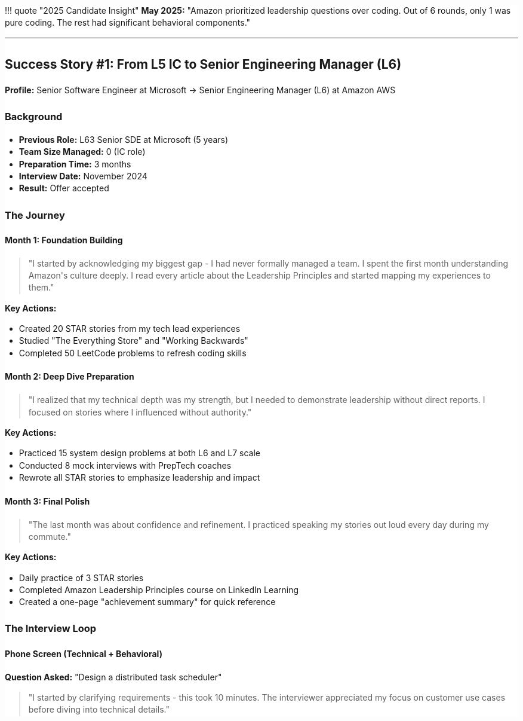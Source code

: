 !!! quote "2025 Candidate Insight"
    **May 2025:** "Amazon prioritized leadership questions over coding. Out of 6 rounds, only 1 was pure coding. The rest had significant behavioral components."

---

## Success Story #1: From L5 IC to Senior Engineering Manager (L6)

**Profile:** Senior Software Engineer at Microsoft → Senior Engineering Manager (L6) at Amazon AWS

### Background
- **Previous Role:** L63 Senior SDE at Microsoft (5 years)
- **Team Size Managed:** 0 (IC role)
- **Preparation Time:** 3 months
- **Interview Date:** November 2024
- **Result:** Offer accepted

### The Journey

#### Month 1: Foundation Building
> "I started by acknowledging my biggest gap - I had never formally managed a team. I spent the first month understanding Amazon's culture deeply. I read every article about the Leadership Principles and started mapping my experiences to them."

**Key Actions:**
- Created 20 STAR stories from my tech lead experiences
- Studied "The Everything Store" and "Working Backwards"
- Completed 50 LeetCode problems to refresh coding skills

#### Month 2: Deep Dive Preparation
> "I realized that my technical depth was my strength, but I needed to demonstrate leadership without direct reports. I focused on stories where I influenced without authority."

**Key Actions:**
- Practiced 15 system design problems at both L6 and L7 scale
- Conducted 8 mock interviews with PrepTech coaches
- Rewrote all STAR stories to emphasize leadership and impact

#### Month 3: Final Polish
> "The last month was about confidence and refinement. I practiced speaking my stories out loud every day during my commute."

**Key Actions:**
- Daily practice of 3 STAR stories
- Completed Amazon Leadership Principles course on LinkedIn Learning
- Created a one-page "achievement summary" for quick reference

### The Interview Loop

#### Phone Screen (Technical + Behavioral)
**Question Asked:** "Design a distributed task scheduler"
> "I started by clarifying requirements - this took 10 minutes. The interviewer appreciated my focus on customer use cases before diving into technical details."
